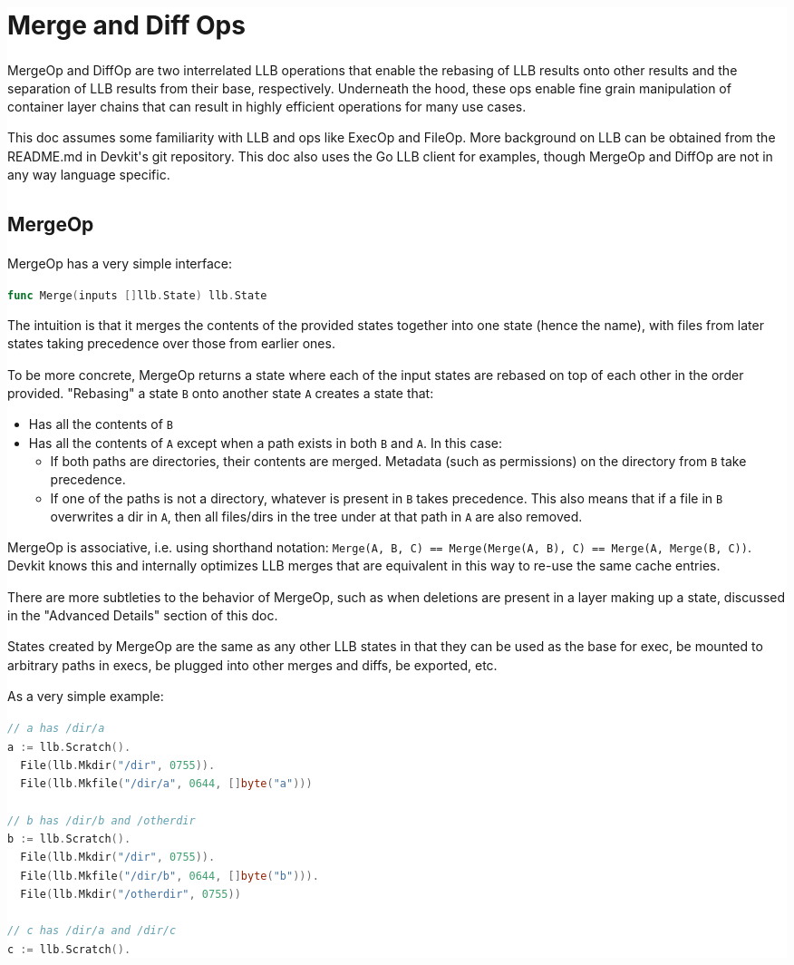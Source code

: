 # Merge and Diff Ops

MergeOp and DiffOp are two interrelated LLB operations that enable the rebasing
of LLB results onto other results and the separation of LLB results from their
base, respectively. Underneath the hood, these ops enable fine grain
manipulation of container layer chains that can result in highly efficient
operations for many use cases.

This doc assumes some familiarity with LLB and ops like ExecOp and FileOp. More
background on LLB can be obtained from the README.md in Devkit's git
repository. This doc also uses the Go LLB client for examples, though MergeOp
and DiffOp are not in any way language specific.

## MergeOp

MergeOp has a very simple interface:

```go
func Merge(inputs []llb.State) llb.State
```

The intuition is that it merges the contents of the provided states together
into one state (hence the name), with files from later states taking precedence
over those from earlier ones.

To be more concrete, MergeOp returns a state where each of the input states are
rebased on top of each other in the order provided. "Rebasing" a state `B` onto
another state `A` creates a state that:

- Has all the contents of `B`
- Has all the contents of `A` except when a path exists in both `B` and `A`. In this case:
  - If both paths are directories, their contents are merged. Metadata (such
    as permissions) on the directory from `B` take precedence.
  - If one of the paths is not a directory, whatever is present in `B` takes
    precedence. This also means that if a file in `B` overwrites a dir in `A`,
    then all files/dirs in the tree under at that path in `A` are also
    removed.

MergeOp is associative, i.e. using shorthand notation: `Merge(A, B, C) ==
Merge(Merge(A, B), C) == Merge(A, Merge(B, C))`. Devkit knows this and
internally optimizes LLB merges that are equivalent in this way to re-use the
same cache entries.

There are more subtleties to the behavior of MergeOp, such as when deletions
are present in a layer making up a state, discussed in the "Advanced Details"
section of this doc.

States created by MergeOp are the same as any other LLB states in that they can
be used as the base for exec, be mounted to arbitrary paths in execs, be
plugged into other merges and diffs, be exported, etc.

As a very simple example:

```go
// a has /dir/a
a := llb.Scratch().
  File(llb.Mkdir("/dir", 0755)).
  File(llb.Mkfile("/dir/a", 0644, []byte("a")))

// b has /dir/b and /otherdir
b := llb.Scratch().
  File(llb.Mkdir("/dir", 0755)).
  File(llb.Mkfile("/dir/b", 0644, []byte("b"))).
  File(llb.Mkdir("/otherdir", 0755))

// c has /dir/a and /dir/c
c := llb.Scratch().
```